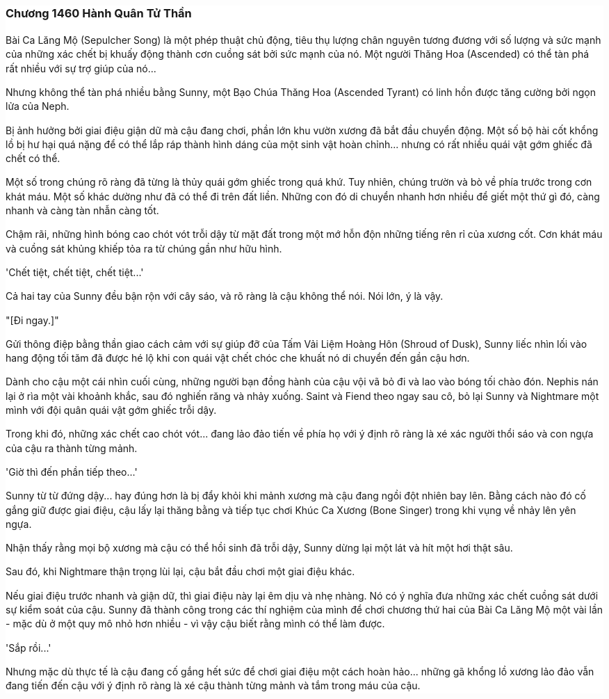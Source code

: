 ### Chương 1460 Hành Quân Tử Thần

Bài Ca Lăng Mộ (Sepulcher Song) là một phép thuật chủ động, tiêu thụ lượng chân nguyên tương đương với số lượng và sức mạnh của những xác chết bị khuấy động thành cơn cuồng sát bởi sức mạnh của nó. Một người Thăng Hoa (Ascended) có thể tàn phá rất nhiều với sự trợ giúp của nó...

Nhưng không thể tàn phá nhiều bằng Sunny, một Bạo Chúa Thăng Hoa (Ascended Tyrant) có linh hồn được tăng cường bởi ngọn lửa của Neph.

Bị ảnh hưởng bởi giai điệu giận dữ mà cậu đang chơi, phần lớn khu vườn xương đã bắt đầu chuyển động. Một số bộ hài cốt khổng lồ bị hư hại quá nặng để có thể lắp ráp thành hình dáng của một sinh vật hoàn chỉnh... nhưng có rất nhiều quái vật gớm ghiếc đã chết có thể.

Một số trong chúng rõ ràng đã từng là thủy quái gớm ghiếc trong quá khứ. Tuy nhiên, chúng trườn và bò về phía trước trong cơn khát máu. Một số khác dường như đã có thể đi trên đất liền. Những con đó di chuyển nhanh hơn nhiều để giết một thứ gì đó, càng nhanh và càng tàn nhẫn càng tốt.

Chậm rãi, những hình bóng cao chót vót trỗi dậy từ mặt đất trong một mớ hỗn độn những tiếng rên rỉ của xương cốt. Cơn khát máu và cuồng sát khủng khiếp tỏa ra từ chúng gần như hữu hình.

'Chết tiệt, chết tiệt, chết tiệt...'

Cả hai tay của Sunny đều bận rộn với cây sáo, và rõ ràng là cậu không thể nói. Nói lớn, ý là vậy.

"[Đi ngay.]"

Gửi thông điệp bằng thần giao cách cảm với sự giúp đỡ của Tấm Vải Liệm Hoàng Hôn (Shroud of Dusk), Sunny liếc nhìn lối vào hang động tối tăm đã được hé lộ khi con quái vật chết chóc che khuất nó di chuyển đến gần cậu hơn.

Dành cho cậu một cái nhìn cuối cùng, những người bạn đồng hành của cậu vội vã bỏ đi và lao vào bóng tối chào đón. Nephis nán lại ở rìa một vài khoảnh khắc, sau đó nghiến răng và nhảy xuống. Saint và Fiend theo ngay sau cô, bỏ lại Sunny và Nightmare một mình với đội quân quái vật gớm ghiếc trỗi dậy.

Trong khi đó, những xác chết cao chót vót... đang lảo đảo tiến về phía họ với ý định rõ ràng là xé xác người thổi sáo và con ngựa của cậu ra thành từng mảnh.

'Giờ thì đến phần tiếp theo...'

Sunny từ từ đứng dậy... hay đúng hơn là bị đẩy khỏi khi mảnh xương mà cậu đang ngồi đột nhiên bay lên. Bằng cách nào đó cố gắng giữ được giai điệu, cậu lấy lại thăng bằng và tiếp tục chơi Khúc Ca Xương (Bone Singer) trong khi vụng về nhảy lên yên ngựa.

Nhận thấy rằng mọi bộ xương mà cậu có thể hồi sinh đã trỗi dậy, Sunny dừng lại một lát và hít một hơi thật sâu.

Sau đó, khi Nightmare thận trọng lùi lại, cậu bắt đầu chơi một giai điệu khác.

Nếu giai điệu trước nhanh và giận dữ, thì giai điệu này lại êm dịu và nhẹ nhàng. Nó có ý nghĩa đưa những xác chết cuồng sát dưới sự kiểm soát của cậu. Sunny đã thành công trong các thí nghiệm của mình để chơi chương thứ hai của Bài Ca Lăng Mộ một vài lần - mặc dù ở một quy mô nhỏ hơn nhiều - vì vậy cậu biết rằng mình có thể làm được.

'Sắp rồi...'

Nhưng mặc dù thực tế là cậu đang cố gắng hết sức để chơi giai điệu một cách hoàn hảo... những gã khổng lồ xương lảo đảo vẫn đang tiến đến cậu với ý định rõ ràng là xé cậu thành từng mảnh và tắm trong máu của cậu.
